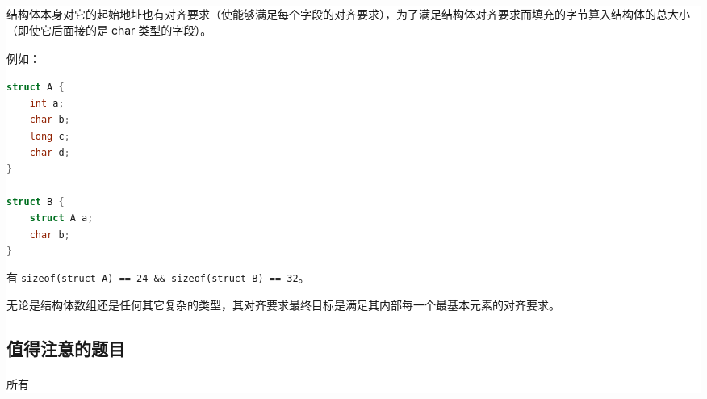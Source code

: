 结构体本身对它的起始地址也有对齐要求（使能够满足每个字段的对齐要求），为了满足结构体对齐要求而填充的字节算入结构体的总大小（即使它后面接的是 char 类型的字段）。

例如：

```c
struct A {
    int a;
    char b;
    long c;
    char d;
}

struct B {
    struct A a;
    char b;
}
```

有 `sizeof(struct A) == 24 && sizeof(struct B) == 32`。

无论是结构体数组还是任何其它复杂的类型，其对齐要求最终目标是满足其内部每一个最基本元素的对齐要求。

## 值得注意的题目

所有
